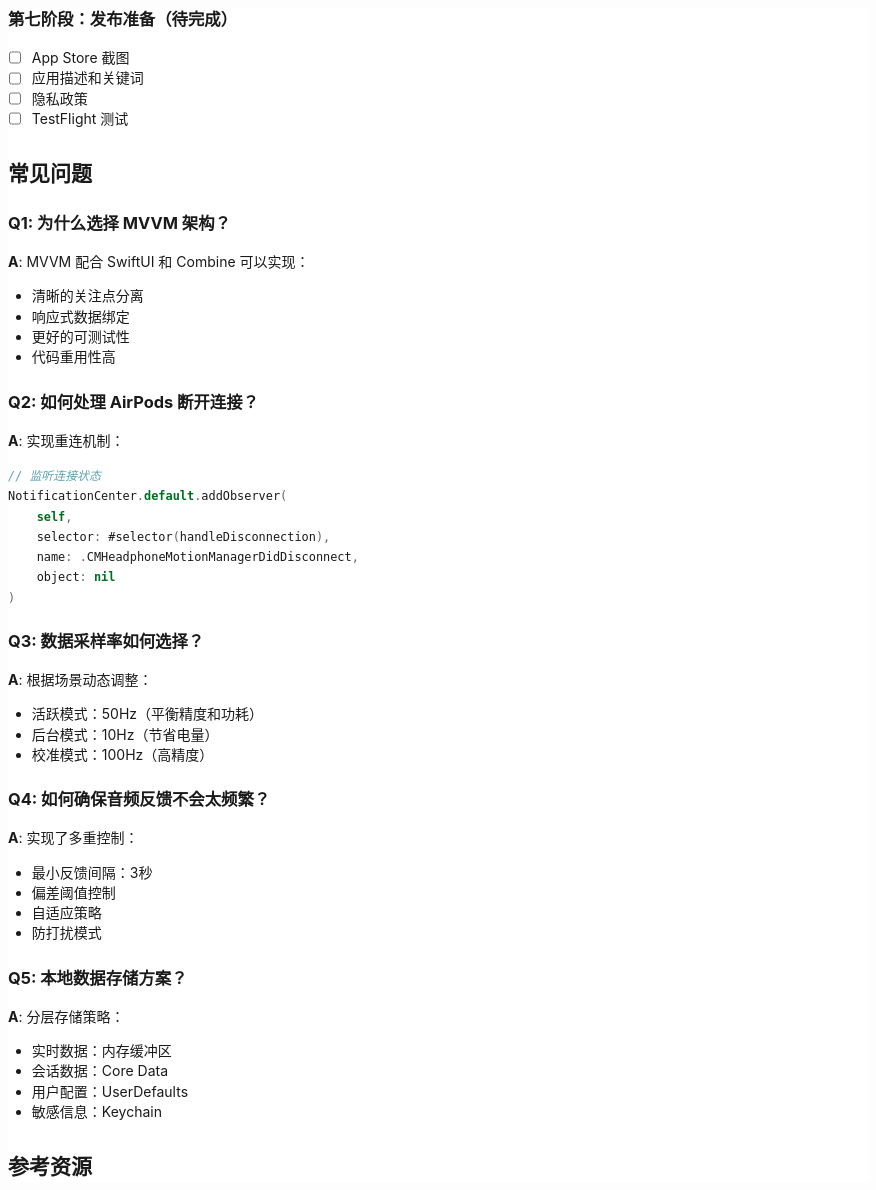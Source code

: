 ### 第七阶段：发布准备（待完成）
- [ ] App Store 截图
- [ ] 应用描述和关键词
- [ ] 隐私政策
- [ ] TestFlight 测试

## 常见问题

### Q1: 为什么选择 MVVM 架构？
**A**: MVVM 配合 SwiftUI 和 Combine 可以实现：
- 清晰的关注点分离
- 响应式数据绑定
- 更好的可测试性
- 代码重用性高

### Q2: 如何处理 AirPods 断开连接？
**A**: 实现重连机制：
```swift
// 监听连接状态
NotificationCenter.default.addObserver(
    self,
    selector: #selector(handleDisconnection),
    name: .CMHeadphoneMotionManagerDidDisconnect,
    object: nil
)
```

### Q3: 数据采样率如何选择？
**A**: 根据场景动态调整：
- 活跃模式：50Hz（平衡精度和功耗）
- 后台模式：10Hz（节省电量）
- 校准模式：100Hz（高精度）

### Q4: 如何确保音频反馈不会太频繁？
**A**: 实现了多重控制：
- 最小反馈间隔：3秒
- 偏差阈值控制
- 自适应策略
- 防打扰模式

### Q5: 本地数据存储方案？
**A**: 分层存储策略：
- 实时数据：内存缓冲区
- 会话数据：Core Data
- 用户配置：UserDefaults
- 敏感信息：Keychain

## 参考资源
